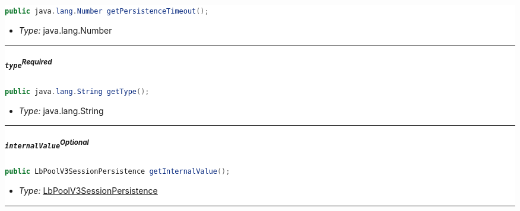 ```java
public java.lang.Number getPersistenceTimeout();
```

- *Type:* java.lang.Number

---

##### `type`<sup>Required</sup> <a name="type" id="@cdktf/provider-opentelekomcloud.lbPoolV3.LbPoolV3SessionPersistenceOutputReference.property.type"></a>

```java
public java.lang.String getType();
```

- *Type:* java.lang.String

---

##### `internalValue`<sup>Optional</sup> <a name="internalValue" id="@cdktf/provider-opentelekomcloud.lbPoolV3.LbPoolV3SessionPersistenceOutputReference.property.internalValue"></a>

```java
public LbPoolV3SessionPersistence getInternalValue();
```

- *Type:* <a href="#@cdktf/provider-opentelekomcloud.lbPoolV3.LbPoolV3SessionPersistence">LbPoolV3SessionPersistence</a>

---



